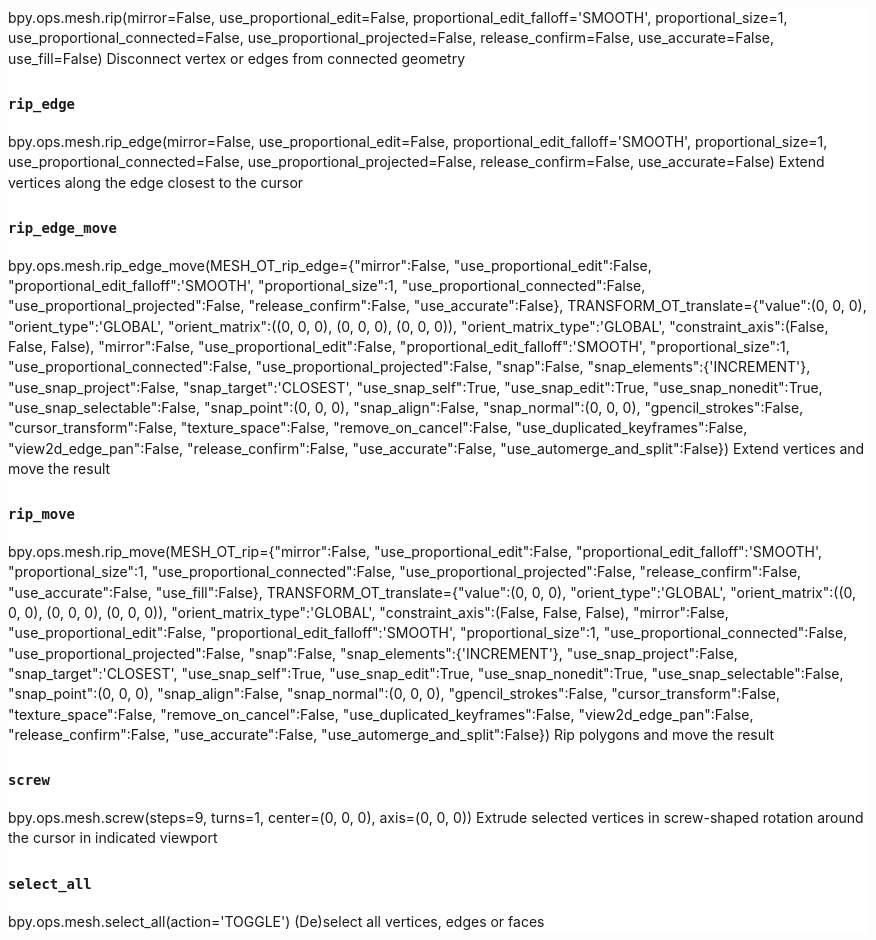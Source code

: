 bpy.ops.mesh.rip(mirror=False, use_proportional_edit=False, proportional_edit_falloff='SMOOTH', proportional_size=1, use_proportional_connected=False, use_proportional_projected=False, release_confirm=False, use_accurate=False, use_fill=False)
Disconnect vertex or edges from connected geometry

### `rip_edge`

bpy.ops.mesh.rip_edge(mirror=False, use_proportional_edit=False, proportional_edit_falloff='SMOOTH', proportional_size=1, use_proportional_connected=False, use_proportional_projected=False, release_confirm=False, use_accurate=False)
Extend vertices along the edge closest to the cursor

### `rip_edge_move`

bpy.ops.mesh.rip_edge_move(MESH_OT_rip_edge={"mirror":False, "use_proportional_edit":False, "proportional_edit_falloff":'SMOOTH', "proportional_size":1, "use_proportional_connected":False, "use_proportional_projected":False, "release_confirm":False, "use_accurate":False}, TRANSFORM_OT_translate={"value":(0, 0, 0), "orient_type":'GLOBAL', "orient_matrix":((0, 0, 0), (0, 0, 0), (0, 0, 0)), "orient_matrix_type":'GLOBAL', "constraint_axis":(False, False, False), "mirror":False, "use_proportional_edit":False, "proportional_edit_falloff":'SMOOTH', "proportional_size":1, "use_proportional_connected":False, "use_proportional_projected":False, "snap":False, "snap_elements":{'INCREMENT'}, "use_snap_project":False, "snap_target":'CLOSEST', "use_snap_self":True, "use_snap_edit":True, "use_snap_nonedit":True, "use_snap_selectable":False, "snap_point":(0, 0, 0), "snap_align":False, "snap_normal":(0, 0, 0), "gpencil_strokes":False, "cursor_transform":False, "texture_space":False, "remove_on_cancel":False, "use_duplicated_keyframes":False, "view2d_edge_pan":False, "release_confirm":False, "use_accurate":False, "use_automerge_and_split":False})
Extend vertices and move the result

### `rip_move`

bpy.ops.mesh.rip_move(MESH_OT_rip={"mirror":False, "use_proportional_edit":False, "proportional_edit_falloff":'SMOOTH', "proportional_size":1, "use_proportional_connected":False, "use_proportional_projected":False, "release_confirm":False, "use_accurate":False, "use_fill":False}, TRANSFORM_OT_translate={"value":(0, 0, 0), "orient_type":'GLOBAL', "orient_matrix":((0, 0, 0), (0, 0, 0), (0, 0, 0)), "orient_matrix_type":'GLOBAL', "constraint_axis":(False, False, False), "mirror":False, "use_proportional_edit":False, "proportional_edit_falloff":'SMOOTH', "proportional_size":1, "use_proportional_connected":False, "use_proportional_projected":False, "snap":False, "snap_elements":{'INCREMENT'}, "use_snap_project":False, "snap_target":'CLOSEST', "use_snap_self":True, "use_snap_edit":True, "use_snap_nonedit":True, "use_snap_selectable":False, "snap_point":(0, 0, 0), "snap_align":False, "snap_normal":(0, 0, 0), "gpencil_strokes":False, "cursor_transform":False, "texture_space":False, "remove_on_cancel":False, "use_duplicated_keyframes":False, "view2d_edge_pan":False, "release_confirm":False, "use_accurate":False, "use_automerge_and_split":False})
Rip polygons and move the result

### `screw`

bpy.ops.mesh.screw(steps=9, turns=1, center=(0, 0, 0), axis=(0, 0, 0))
Extrude selected vertices in screw-shaped rotation around the cursor in indicated viewport

### `select_all`

bpy.ops.mesh.select_all(action='TOGGLE')
(De)select all vertices, edges or faces
